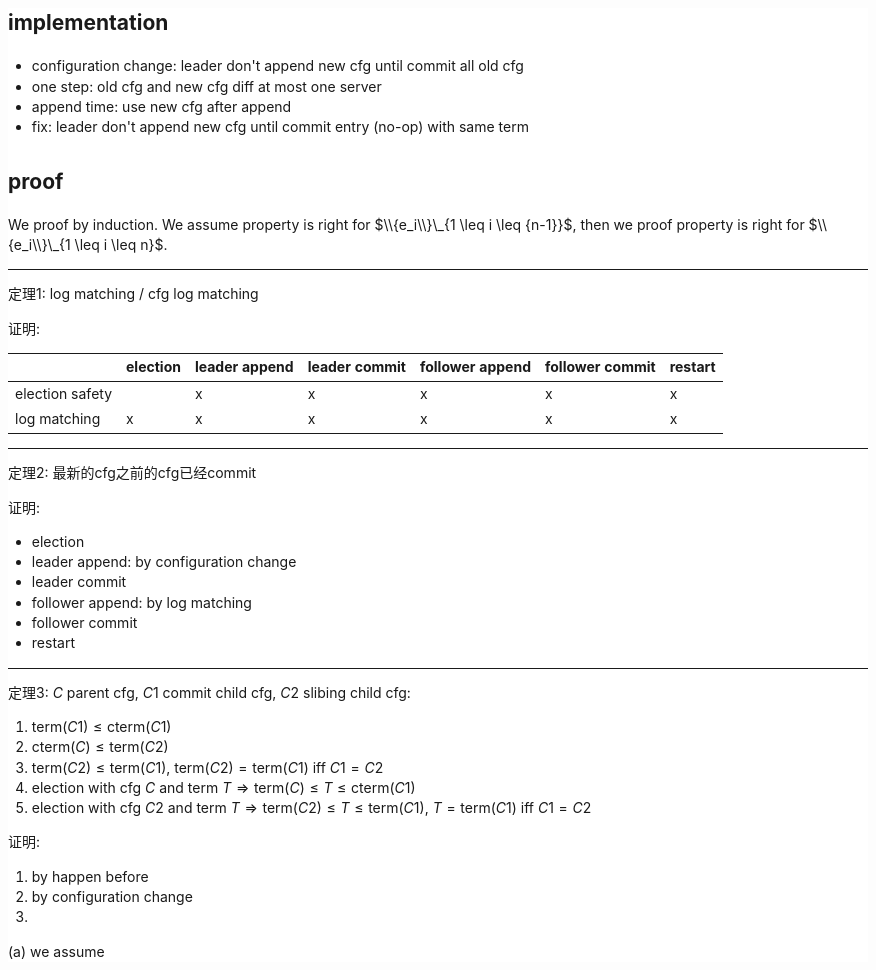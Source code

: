 ## implementation

- configuration change: leader don't append new cfg until commit all old cfg
- one step: old cfg and new cfg diff at most one server
- append time: use new cfg after append
- fix: leader don't append new cfg until commit entry (no-op) with same term

## proof

We proof by induction. We assume property is right for $\\{e_i\\}\_{1 \leq i \leq {n-1}}$, then we proof property is right for $\\{e_i\\}\_{1 \leq i \leq n}$.

---

定理1: log matching / cfg log matching

证明:

|                     | election | leader append | leader commit | follower append | follower commit | restart |
|---------------------|----------|---------------|---------------|-----------------|-----------------|---------|
| election safety     |          | x             | x             | x               | x               | x       |
| log matching        | x        | x             | x             | x               | x               | x       |

---

定理2: 最新的cfg之前的cfg已经commit

证明:

- election
- leader append: by configuration change
- leader commit
- follower append: by log matching
- follower commit
- restart

---

定理3: $C$ parent cfg, $C1$ commit child cfg, $C2$ slibing child cfg:

1. $\text{term}(C1) \leq \text{cterm}(C1)$
2. $\text{cterm}(C) \leq \text{term}(C2)$
3. $\text{term}(C2) \leq \text{term}(C1)$, $\text{term}(C2) = \text{term}(C1)$ iff $C1 = C2$
4. election with cfg $C$ and term $T \Rightarrow \text{term}(C) \leq T \leq \text{cterm}(C1)$
5. election with cfg $C2$ and term $T \Rightarrow \text{term}(C2) \leq T \leq \text{term}(C1)$, $T = \text{term}(C1)$ iff $C1 = C2$ 

证明:

1. by happen before
2. by configuration change
3.

(a) we assume
